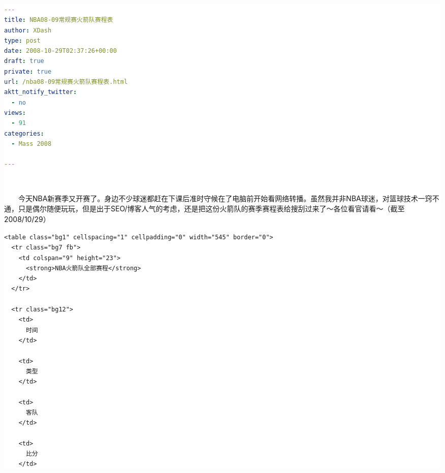 ```yaml
---
title: NBA08-09常规赛火箭队赛程表
author: XDash
type: post
date: 2008-10-29T02:37:26+00:00
draft: true
private: true
url: /nba08-09常规赛火箭队赛程表.html
aktt_notify_twitter:
  - no
views:
  - 91
categories:
  - Mass 2008

---
```

<div class="left">
  <div class="blank5" style="text-align: center">
    <img decoding="async" alt="" src="http://www.xdash.cn/attachments/month_0810/x2008102913847.jpg" />&nbsp;
  </div>
  
  <div id="ps_cont">
    <p>
      　　今天NBA新赛季又开赛了。身边不少球迷都赶在下课后准时守候在了电脑前开始看网络转播。虽然我并非NBA球迷，对篮球技术一窍不通，只是偶尔随便玩玩，但是出于SEO/博客人气的考虑，还是把这份火箭队的赛季赛程表给搜刮过来了～各位看官请看～（截至2008/10/29）
    </p>
    
    <table class="bg1" cellspacing="1" cellpadding="0" width="545" border="0">
      <tr class="bg7 fb">
        <td colspan="9" height="23">
          <strong>NBA火箭队全部赛程</strong>
        </td>
      </tr>
      
      <tr class="bg12">
        <td>
          时间
        </td>
        
        <td>
          类型
        </td>
        
        <td>
          客队
        </td>
        
        <td>
          比分
        </td>
        